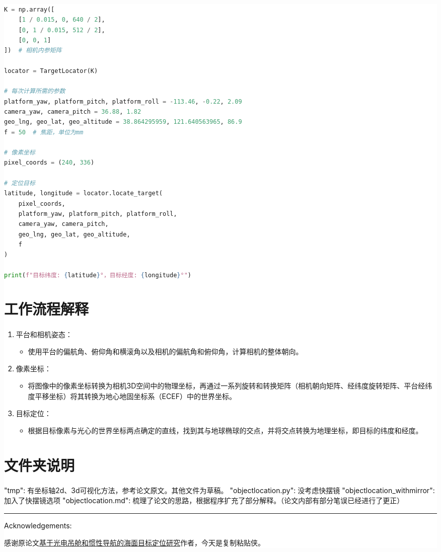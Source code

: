 ```python
K = np.array([
    [1 / 0.015, 0, 640 / 2],
    [0, 1 / 0.015, 512 / 2],
    [0, 0, 1]
])  # 相机内参矩阵

locator = TargetLocator(K)

# 每次计算所需的参数
platform_yaw, platform_pitch, platform_roll = -113.46, -0.22, 2.09
camera_yaw, camera_pitch = 36.88, 1.82
geo_lng, geo_lat, geo_altitude = 38.864295959, 121.640563965, 86.9
f = 50  # 焦距，单位为mm

# 像素坐标
pixel_coords = (240, 336)

# 定位目标
latitude, longitude = locator.locate_target(
    pixel_coords,
    platform_yaw, platform_pitch, platform_roll,
    camera_yaw, camera_pitch,
    geo_lng, geo_lat, geo_altitude,
    f
)

print(f"目标纬度: {latitude}°，目标经度: {longitude}°")
```

# **工作流程解释**

1. 平台和相机姿态：

   - 使用平台的偏航角、俯仰角和横滚角以及相机的偏航角和俯仰角，计算相机的整体朝向。

2. 像素坐标：

   - 将图像中的像素坐标转换为相机3D空间中的物理坐标，再通过一系列旋转和转换矩阵（相机朝向矩阵、经纬度旋转矩阵、平台经纬度平移坐标）将其转换为地心地固坐标系（ECEF）中的世界坐标。

3. 目标定位：

   - 根据目标像素与光心的世界坐标两点确定的直线，找到其与地球椭球的交点，并将交点转换为地理坐标，即目标的纬度和经度。

# 文件夹说明

"tmp": 有坐标轴2d、3d可视化方法，参考论文原文。其他文件为草稿。
"objectlocation.py": 没考虑快摆镜
"objectlocation_withmirror": 加入了快摆镜选项
"objectlocation.md": 梳理了论文的思路，根据程序扩充了部分解释。（论文内部有部分笔误已经进行了更正）

---

Acknowledgements:

感谢原论文[基于光电吊舱和惯性导航的海面目标定位研究](https://d.wanfangdata.com.cn/thesis/D03401623)作者，今天是复制粘贴侠。